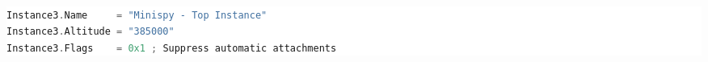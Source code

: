 ```cpp
Instance3.Name     = "Minispy - Top Instance"
Instance3.Altitude = "385000"
Instance3.Flags    = 0x1 ; Suppress automatic attachments
```

 

 




